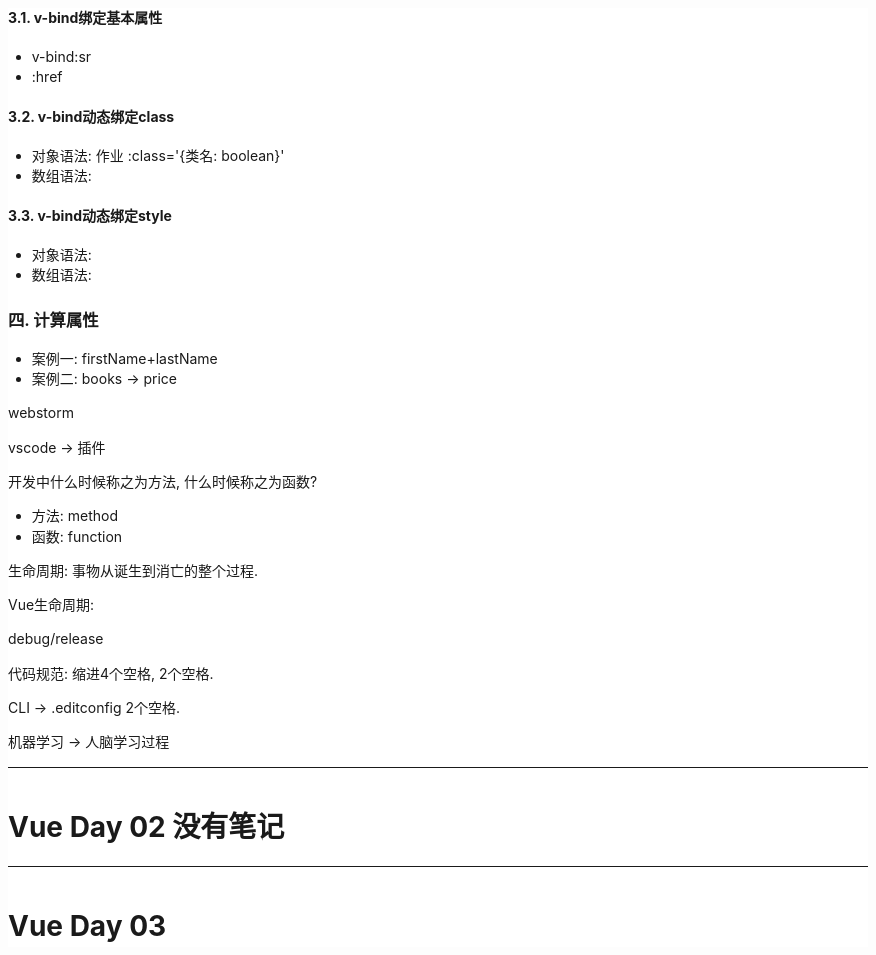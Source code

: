 #### 3.1. v-bind绑定基本属性

* v-bind:sr
* :href


#### 3.2. v-bind动态绑定class

* 对象语法: 作业 :class='{类名: boolean}'
* 数组语法: 

#### 3.3. v-bind动态绑定style

* 对象语法:
* 数组语法:



### 四. 计算属性

* 案例一: firstName+lastName
* 案例二: books -> price

webstorm

vscode -> 插件

开发中什么时候称之为方法, 什么时候称之为函数?

* 方法: method
* 函数: function



生命周期: 事物从诞生到消亡的整个过程.

Vue生命周期: 



debug/release



代码规范: 缩进4个空格, 2个空格.



CLI -> .editconfig 2个空格.



机器学习 -> 人脑学习过程


---------------------------------------------------

# Vue Day 02  没有笔记

---------------------------------------------------
# Vue Day 03
